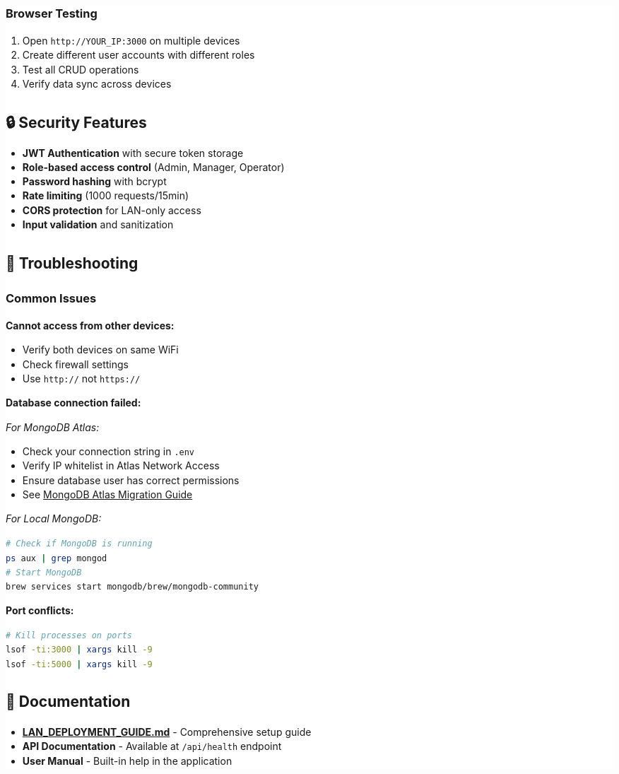 ### Browser Testing
1. Open `http://YOUR_IP:3000` on multiple devices
2. Create different user accounts with different roles
3. Test all CRUD operations
4. Verify data sync across devices

## 🔒 Security Features

- **JWT Authentication** with secure token storage
- **Role-based access control** (Admin, Manager, Operator)
- **Password hashing** with bcrypt
- **Rate limiting** (1000 requests/15min)
- **CORS protection** for LAN-only access
- **Input validation** and sanitization

## 🐛 Troubleshooting

### Common Issues

**Cannot access from other devices:**
- Verify both devices on same WiFi
- Check firewall settings
- Use `http://` not `https://`

**Database connection failed:**

*For MongoDB Atlas:*
- Check your connection string in `.env`
- Verify IP whitelist in Atlas Network Access
- Ensure database user has correct permissions
- See [MongoDB Atlas Migration Guide](./MONGODB_ATLAS_MIGRATION.md)

*For Local MongoDB:*
```bash
# Check if MongoDB is running
ps aux | grep mongod
# Start MongoDB
brew services start mongodb/brew/mongodb-community
```

**Port conflicts:**
```bash
# Kill processes on ports
lsof -ti:3000 | xargs kill -9
lsof -ti:5000 | xargs kill -9
```

## 📖 Documentation

- **[LAN_DEPLOYMENT_GUIDE.md](./LAN_DEPLOYMENT_GUIDE.md)** - Comprehensive setup guide
- **API Documentation** - Available at `/api/health` endpoint
- **User Manual** - Built-in help in the application
